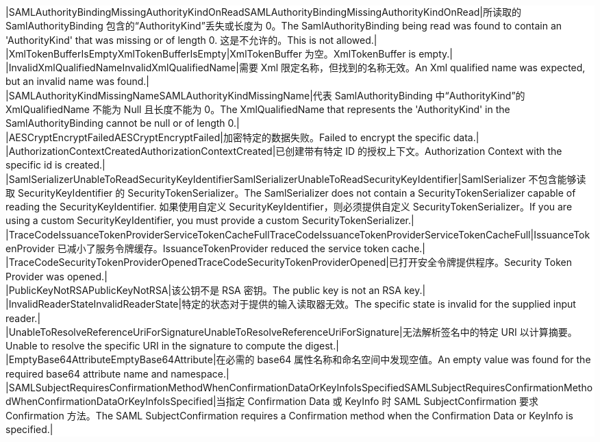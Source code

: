 |<span data-ttu-id="54ee1-194">SAMLAuthorityBindingMissingAuthorityKindOnRead</span><span class="sxs-lookup"><span data-stu-id="54ee1-194">SAMLAuthorityBindingMissingAuthorityKindOnRead</span></span>|<span data-ttu-id="54ee1-195">所读取的 SamlAuthorityBinding 包含的“AuthorityKind”丢失或长度为 0。</span><span class="sxs-lookup"><span data-stu-id="54ee1-195">The SamlAuthorityBinding being read was found to contain an 'AuthorityKind' that was missing or of length 0.</span></span>  <span data-ttu-id="54ee1-196">这是不允许的。</span><span class="sxs-lookup"><span data-stu-id="54ee1-196">This is not allowed.</span></span>|  
|<span data-ttu-id="54ee1-197">XmlTokenBufferIsEmpty</span><span class="sxs-lookup"><span data-stu-id="54ee1-197">XmlTokenBufferIsEmpty</span></span>|<span data-ttu-id="54ee1-198">XmlTokenBuffer 为空。</span><span class="sxs-lookup"><span data-stu-id="54ee1-198">XmlTokenBuffer is empty.</span></span>|  
|<span data-ttu-id="54ee1-199">InvalidXmlQualifiedName</span><span class="sxs-lookup"><span data-stu-id="54ee1-199">InvalidXmlQualifiedName</span></span>|<span data-ttu-id="54ee1-200">需要 Xml 限定名称，但找到的名称无效。</span><span class="sxs-lookup"><span data-stu-id="54ee1-200">An Xml qualified name was expected, but an invalid name  was found.</span></span>|  
|<span data-ttu-id="54ee1-201">SAMLAuthorityKindMissingName</span><span class="sxs-lookup"><span data-stu-id="54ee1-201">SAMLAuthorityKindMissingName</span></span>|<span data-ttu-id="54ee1-202">代表 SamlAuthorityBinding 中“AuthorityKind”的 XmlQualifiedName 不能为 Null 且长度不能为 0。</span><span class="sxs-lookup"><span data-stu-id="54ee1-202">The XmlQualifiedName that represents the 'AuthorityKind' in the SamlAuthorityBinding cannot be null or of length 0.</span></span>|  
|<span data-ttu-id="54ee1-203">AESCryptEncryptFailed</span><span class="sxs-lookup"><span data-stu-id="54ee1-203">AESCryptEncryptFailed</span></span>|<span data-ttu-id="54ee1-204">加密特定的数据失败。</span><span class="sxs-lookup"><span data-stu-id="54ee1-204">Failed to encrypt the specific data.</span></span>|  
|<span data-ttu-id="54ee1-205">AuthorizationContextCreated</span><span class="sxs-lookup"><span data-stu-id="54ee1-205">AuthorizationContextCreated</span></span>|<span data-ttu-id="54ee1-206">已创建带有特定 ID 的授权上下文。</span><span class="sxs-lookup"><span data-stu-id="54ee1-206">Authorization Context with the specific id is created.</span></span>|  
|<span data-ttu-id="54ee1-207">SamlSerializerUnableToReadSecurityKeyIdentifier</span><span class="sxs-lookup"><span data-stu-id="54ee1-207">SamlSerializerUnableToReadSecurityKeyIdentifier</span></span>|<span data-ttu-id="54ee1-208">SamlSerializer 不包含能够读取 SecurityKeyIdentifier 的 SecurityTokenSerializer。</span><span class="sxs-lookup"><span data-stu-id="54ee1-208">The SamlSerializer does not contain a SecurityTokenSerializer capable of reading the SecurityKeyIdentifier.</span></span> <span data-ttu-id="54ee1-209">如果使用自定义 SecurityKeyIdentifier，则必须提供自定义 SecurityTokenSerializer。</span><span class="sxs-lookup"><span data-stu-id="54ee1-209">If you are using a custom SecurityKeyIdentifier, you must provide a custom SecurityTokenSerializer.</span></span>|  
|<span data-ttu-id="54ee1-210">TraceCodeIssuanceTokenProviderServiceTokenCacheFull</span><span class="sxs-lookup"><span data-stu-id="54ee1-210">TraceCodeIssuanceTokenProviderServiceTokenCacheFull</span></span>|<span data-ttu-id="54ee1-211">IssuanceTokenProvider 已减小了服务令牌缓存。</span><span class="sxs-lookup"><span data-stu-id="54ee1-211">IssuanceTokenProvider reduced the service token cache.</span></span>|  
|<span data-ttu-id="54ee1-212">TraceCodeSecurityTokenProviderOpened</span><span class="sxs-lookup"><span data-stu-id="54ee1-212">TraceCodeSecurityTokenProviderOpened</span></span>|<span data-ttu-id="54ee1-213">已打开安全令牌提供程序。</span><span class="sxs-lookup"><span data-stu-id="54ee1-213">Security Token Provider was opened.</span></span>|  
|<span data-ttu-id="54ee1-214">PublicKeyNotRSA</span><span class="sxs-lookup"><span data-stu-id="54ee1-214">PublicKeyNotRSA</span></span>|<span data-ttu-id="54ee1-215">该公钥不是 RSA 密钥。</span><span class="sxs-lookup"><span data-stu-id="54ee1-215">The public key is not an RSA key.</span></span>|  
|<span data-ttu-id="54ee1-216">InvalidReaderState</span><span class="sxs-lookup"><span data-stu-id="54ee1-216">InvalidReaderState</span></span>|<span data-ttu-id="54ee1-217">特定的状态对于提供的输入读取器无效。</span><span class="sxs-lookup"><span data-stu-id="54ee1-217">The specific state is invalid for the supplied input reader.</span></span>|  
|<span data-ttu-id="54ee1-218">UnableToResolveReferenceUriForSignature</span><span class="sxs-lookup"><span data-stu-id="54ee1-218">UnableToResolveReferenceUriForSignature</span></span>|<span data-ttu-id="54ee1-219">无法解析签名中的特定 URI 以计算摘要。</span><span class="sxs-lookup"><span data-stu-id="54ee1-219">Unable to resolve the specific URI in the signature to compute the digest.</span></span>|  
|<span data-ttu-id="54ee1-220">EmptyBase64Attribute</span><span class="sxs-lookup"><span data-stu-id="54ee1-220">EmptyBase64Attribute</span></span>|<span data-ttu-id="54ee1-221">在必需的 base64 属性名称和命名空间中发现空值。</span><span class="sxs-lookup"><span data-stu-id="54ee1-221">An empty value was found for the required base64 attribute name and namespace.</span></span>|  
|<span data-ttu-id="54ee1-222">SAMLSubjectRequiresConfirmationMethodWhenConfirmationDataOrKeyInfoIsSpecified</span><span class="sxs-lookup"><span data-stu-id="54ee1-222">SAMLSubjectRequiresConfirmationMethodWhenConfirmationDataOrKeyInfoIsSpecified</span></span>|<span data-ttu-id="54ee1-223">当指定 Confirmation Data 或 KeyInfo 时 SAML SubjectConfirmation 要求 Confirmation 方法。</span><span class="sxs-lookup"><span data-stu-id="54ee1-223">The SAML SubjectConfirmation requires a Confirmation method when the Confirmation Data or KeyInfo is specified.</span></span>|  